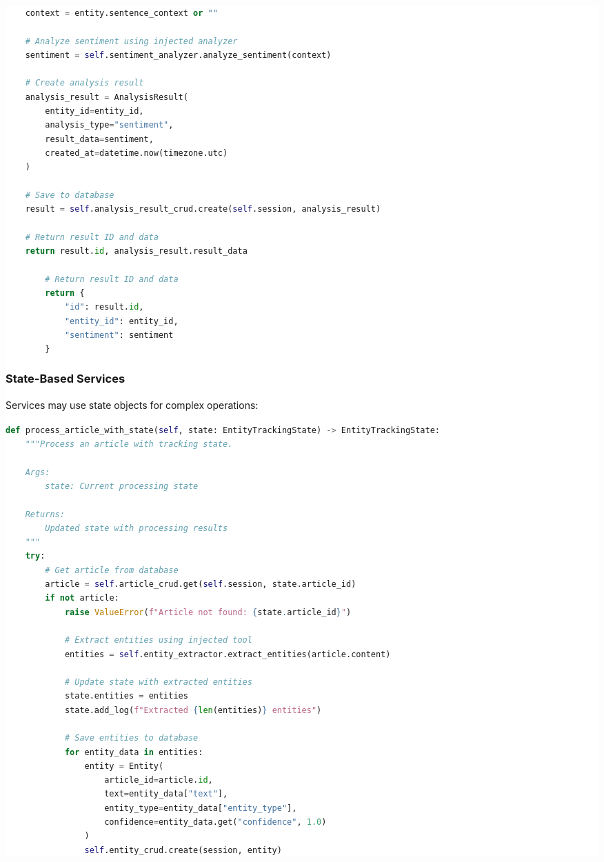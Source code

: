 ```python
    context = entity.sentence_context or ""

    # Analyze sentiment using injected analyzer
    sentiment = self.sentiment_analyzer.analyze_sentiment(context)

    # Create analysis result
    analysis_result = AnalysisResult(
        entity_id=entity_id,
        analysis_type="sentiment",
        result_data=sentiment,
        created_at=datetime.now(timezone.utc)
    )

    # Save to database
    result = self.analysis_result_crud.create(self.session, analysis_result)

    # Return result ID and data
    return result.id, analysis_result.result_data

        # Return result ID and data
        return {
            "id": result.id,
            "entity_id": entity_id,
            "sentiment": sentiment
        }
```

### State-Based Services
Services may use state objects for complex operations:

```python
def process_article_with_state(self, state: EntityTrackingState) -> EntityTrackingState:
    """Process an article with tracking state.

    Args:
        state: Current processing state

    Returns:
        Updated state with processing results
    """
    try:
        # Get article from database
        article = self.article_crud.get(self.session, state.article_id)
        if not article:
            raise ValueError(f"Article not found: {state.article_id}")

            # Extract entities using injected tool
            entities = self.entity_extractor.extract_entities(article.content)

            # Update state with extracted entities
            state.entities = entities
            state.add_log(f"Extracted {len(entities)} entities")

            # Save entities to database
            for entity_data in entities:
                entity = Entity(
                    article_id=article.id,
                    text=entity_data["text"],
                    entity_type=entity_data["entity_type"],
                    confidence=entity_data.get("confidence", 1.0)
                )
                self.entity_crud.create(session, entity)

```